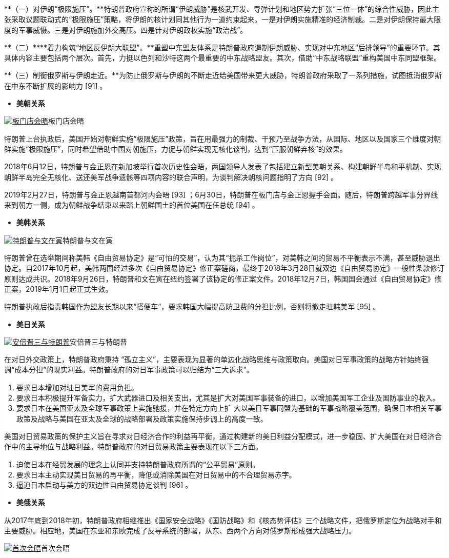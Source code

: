**（一）对伊朗“极限施压”。**特朗普政府宣称的所谓“伊朗威胁”是核武开发、导弹计划和地区势力扩张“三位一体”的综合性威胁，因此主张采取议题联动式的“极限施压”策略，将伊朗的核计划同其他行为一道约束起来。一是对伊朗实施精准的经济制裁。二是对伊朗保持最大限度的军事威慑。三是对伊朗施加外交高压。四是针对伊朗政权实施“政治战”。

**（二）****着力构筑“地区反伊朗大联盟”。**重塑中东盟友体系是特朗普政府遏制伊朗威胁、实现对中东地区“后排领导”的重要环节。其具体内容主要包括两个层次。首先，力挺以色列和沙特这两个最重要的中东战略盟友。其次，借助“中东战略联盟”重构美国中东同盟框架。

**（三）制衡俄罗斯与伊朗走近。**为防止俄罗斯与伊朗的不断走近给美国带来更大威胁，特朗普政府采取了一系列措施，试图抵消俄罗斯在中东不断扩展的影响力 [91] 。

- **美朝关系**

[![板门店会晤](https://bkimg.cdn.bcebos.com/pic/b7003af33a87e950352ab1d4de704443fbf2b2111e78?x-bce-process=image/resize,m_lfit,w_220,h_220,limit_1)](https://baike.baidu.com/pic/唐纳德·特朗普/9916449/0/b7003af33a87e950352ab1d4de704443fbf2b2111e78?fr=lemma&ct=single)板门店会晤

特朗普上台执政后，美国开始对朝鲜实施“极限施压”政策，旨在用最强力的制裁、干预乃至战争方法，从国际、地区以及国家三个维度对朝鲜实施“极限施压”，同时希望借助中国对朝施压，力促与朝鲜实现无核化谈判，达到“压服朝鲜弃核”的效果。

2018年6月12日，特朗普与金正恩在新加坡举行首次历史性会晤，两国领导人发表了包括建立新型美朝关系、构建朝鲜半岛和平机制、实现朝鲜半岛完全无核化、送还美军战争遗骸等四项内容的联合声明，为谈判解决朝核问题指明了方向 [92] 。

2019年2月27日，特朗普与金正恩越南首都河内会晤 [93] ；6月30日，特朗普在板门店与金正恩握手会面。随后，特朗普跨越军事分界线来到朝方一侧，成为朝鲜战争结束以来踏上朝鲜国土的首位美国在任总统 [94] 。

- **美韩关系**

[![特朗普与文在寅](https://bkimg.cdn.bcebos.com/pic/0df431adcbef76094b36213ce095b4cc7cd98d103075?x-bce-process=image/resize,m_lfit,w_220,h_220,limit_1)](https://baike.baidu.com/pic/唐纳德·特朗普/9916449/0/0df431adcbef76094b36213ce095b4cc7cd98d103075?fr=lemma&ct=single)特朗普与文在寅

特朗普曾在选举期间称美韩《自由贸易协定》是“可怕的交易”，认为其“扼杀工作岗位”，对美韩之间的贸易不平衡表示不满，甚至威胁退出协定。自2017年10月起，美韩两国经过多次《自由贸易协定》修正案磋商，最终于2018年3月28日就双边《自由贸易协定》一般性条款修订原则达成共识。2018年9月26日，特朗普和文在寅在纽约签署了该协定的修正案文件。2018年12月7日，韩国国会通过《自由贸易协定》修正案，2019年1月1日起正式生效。

特朗普执政后指责韩国作为盟友长期以来“搭便车”，要求韩国大幅提高防卫费的分担比例，否则将撤走驻韩美军 [95] 。

- **美日关系**

[![安倍晋三与特朗普](https://bkimg.cdn.bcebos.com/pic/faf2b2119313b07eca801aa8c29f862397dda1442670?x-bce-process=image/resize,m_lfit,w_220,h_220,limit_1)](https://baike.baidu.com/pic/唐纳德·特朗普/9916449/0/faf2b2119313b07eca801aa8c29f862397dda1442670?fr=lemma&ct=single)安倍晋三与特朗普

在对日外交政策上，特朗普政府秉持 “孤立主义”，主要表现为显著的单边化战略思维与政策取向。美国对日军事政策的战略方针始终强调“成本分担”的现实利益。特朗普政府的对日军事政策可以归结为“三大诉求”。

1. 要求日本增加对驻日美军的费用负担。
2. 要求日本积极提升军备实力，扩大武器进口及相关支出，尤其是扩大对美国军事装备的进口，以增加美国军工企业及国防事业的收入。
3. 要求日本在美国亚太及全球军事政策上实施驰援，并在特定方向上扩 大以美日军事同盟为基础的军事战略覆盖范围，确保日本相关军事政策及战略与美国在亚太及全球的战略部署及政策实施保持步调上的高度一致。

美国对日贸易政策的保护主义旨在寻求对日经济合作的利益再平衡，通过构建新的美日利益分配模式，进一步稳固、扩大美国在对日经济合 作中的主导地位与战略利益。特朗普政府的对日贸易政策主要表现在以下三方面。

1. 迫使日本在经贸发展的理念上认同并支持特朗普政府所谓的“公平贸易”原则。
2. 要求日本主动实现美日贸易的再平衡，降低或消除美国在对日贸易中的不合理贸易赤字。
3. 逼迫日本启动与美方的双边性自由贸易协定谈判 [96] 。

- **美俄关系**

从2017年底到2018年初，特朗普政府相继推出《国家安全战略》《国防战略》和《核态势评估》三个战略文件，把俄罗斯定位为战略对手和主要威胁。相应地，美国在东亚和东欧完成了反导系统的部署，从东、西两个方向对俄罗斯形成强大战略压力。

[![首次会晤](https://bkimg.cdn.bcebos.com/pic/eaf81a4c510fd9f9d72a07d0eb65c32a2834349b0e7b?x-bce-process=image/resize,m_lfit,w_220,h_220,limit_1)](https://baike.baidu.com/pic/唐纳德·特朗普/9916449/0/eaf81a4c510fd9f9d72a07d0eb65c32a2834349b0e7b?fr=lemma&ct=single)首次会晤

